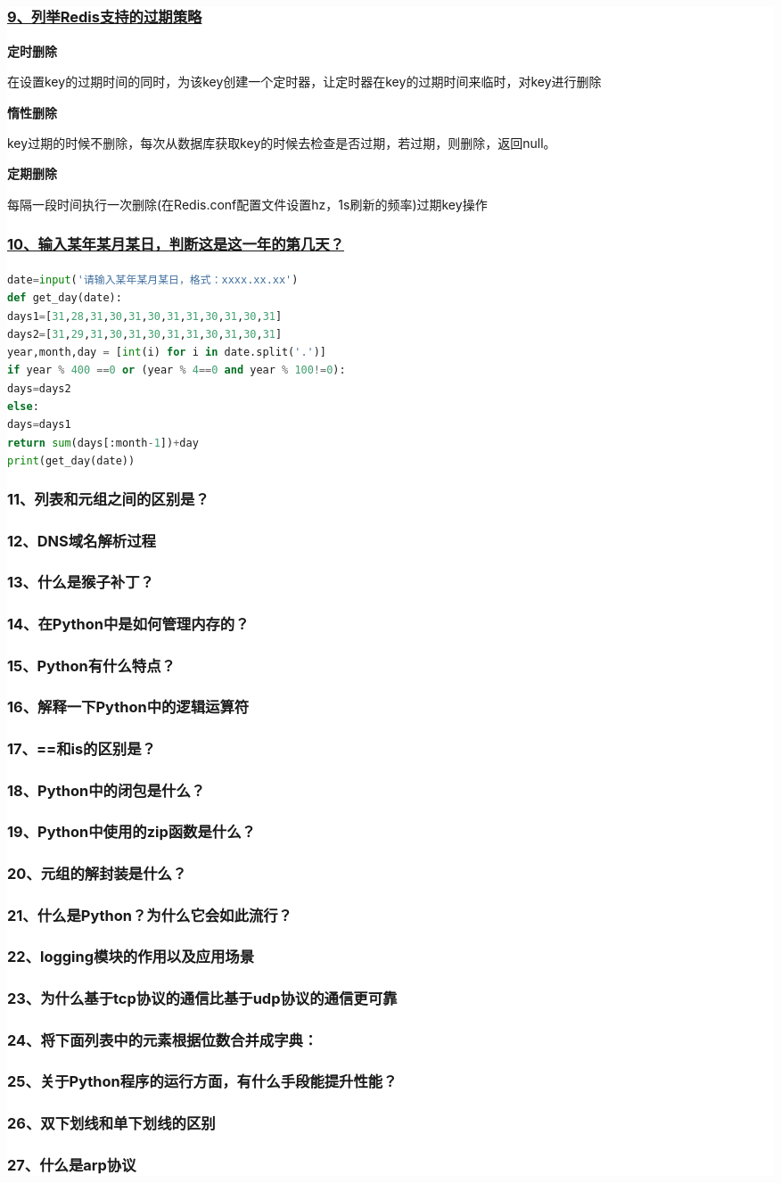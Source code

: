 
### [9、列举Redis支持的过期策略](https://github.com/liantengda/JavaEngineerBooks/blob/master/docs/Python/Python最新2021年面试题附答案解析，大汇总.md#9列举redis支持的过期策略)  


**定时删除**

在设置key的过期时间的同时，为该key创建一个定时器，让定时器在key的过期时间来临时，对key进行删除

**惰性删除**

key过期的时候不删除，每次从数据库获取key的时候去检查是否过期，若过期，则删除，返回null。

**定期删除**

每隔一段时间执行一次删除(在Redis.conf配置文件设置hz，1s刷新的频率)过期key操作


### [10、输入某年某月某日，判断这是这一年的第几天？](https://github.com/liantengda/JavaEngineerBooks/blob/master/docs/Python/Python最新2021年面试题附答案解析，大汇总.md#10输入某年某月某日判断这是这一年的第几天)  


```python
date=input('请输入某年某月某日，格式：xxxx.xx.xx')
def get_day(date):
days1=[31,28,31,30,31,30,31,31,30,31,30,31]
days2=[31,29,31,30,31,30,31,31,30,31,30,31]
year,month,day = [int(i) for i in date.split('.')]
if year % 400 ==0 or (year % 4==0 and year % 100!=0):
days=days2
else:
days=days1
return sum(days[:month-1])+day
print(get_day(date))
```


### 11、列表和元组之间的区别是？
### 12、DNS域名解析过程
### 13、什么是猴子补丁？
### 14、在Python中是如何管理内存的？
### 15、Python有什么特点？
### 16、解释一下Python中的逻辑运算符
### 17、==和is的区别是？
### 18、Python中的闭包是什么？
### 19、Python中使用的zip函数是什么？
### 20、元组的解封装是什么？
### 21、什么是Python？为什么它会如此流行？
### 22、logging模块的作用以及应用场景
### 23、为什么基于tcp协议的通信比基于udp协议的通信更可靠
### 24、将下面列表中的元素根据位数合并成字典：
### 25、关于Python程序的运行方面，有什么手段能提升性能？
### 26、双下划线和单下划线的区别
### 27、什么是arp协议